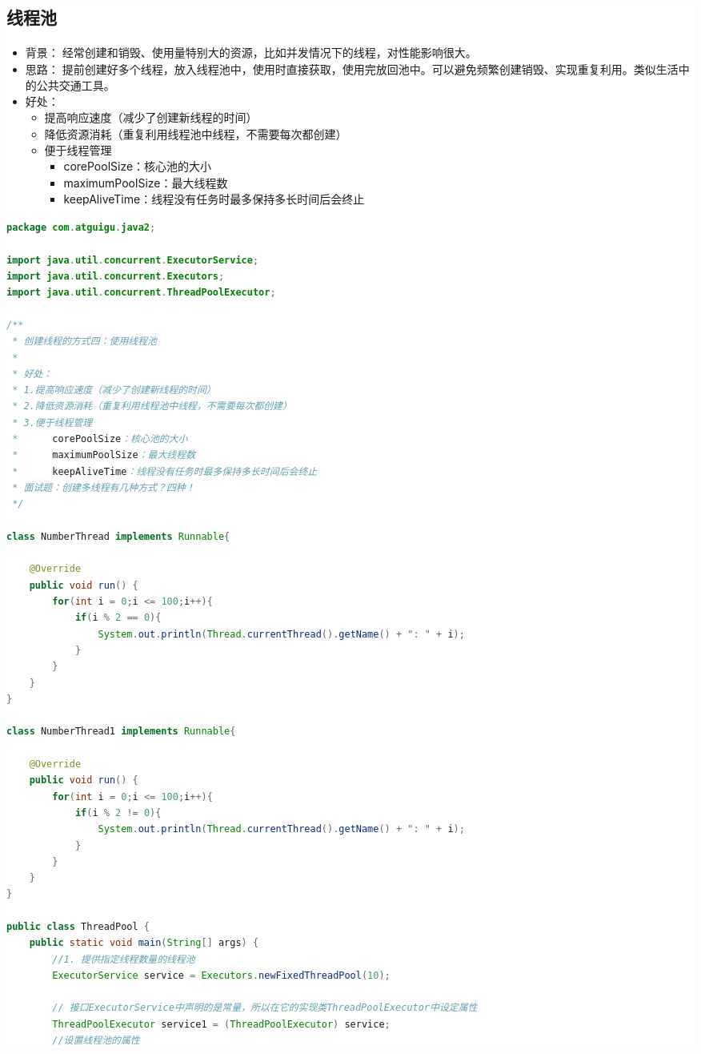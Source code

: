 ## 线程池

- 背景： 经常创建和销毁、使用量特别大的资源，比如并发情况下的线程，对性能影响很大。
- 思路： 提前创建好多个线程，放入线程池中，使用时直接获取，使用完放回池中。可以避免频繁创建销毁、实现重复利用。类似生活中的公共交通工具。
- 好处：
  - 提高响应速度（减少了创建新线程的时间）
  - 降低资源消耗（重复利用线程池中线程，不需要每次都创建）
  - 便于线程管理
    - corePoolSize：核心池的大小
    - maximumPoolSize：最大线程数
    -  keepAliveTime：线程没有任务时最多保持多长时间后会终止  

```java
package com.atguigu.java2;

import java.util.concurrent.ExecutorService;
import java.util.concurrent.Executors;
import java.util.concurrent.ThreadPoolExecutor;

/**
 * 创建线程的方式四：使用线程池
 *
 * 好处：
 * 1.提高响应速度（减少了创建新线程的时间）
 * 2.降低资源消耗（重复利用线程池中线程，不需要每次都创建）
 * 3.便于线程管理
 *      corePoolSize：核心池的大小
 *      maximumPoolSize：最大线程数
 *      keepAliveTime：线程没有任务时最多保持多长时间后会终止
 * 面试题：创建多线程有几种方式？四种！
 */

class NumberThread implements Runnable{

    @Override
    public void run() {
        for(int i = 0;i <= 100;i++){
            if(i % 2 == 0){
                System.out.println(Thread.currentThread().getName() + ": " + i);
            }
        }
    }
}

class NumberThread1 implements Runnable{

    @Override
    public void run() {
        for(int i = 0;i <= 100;i++){
            if(i % 2 != 0){
                System.out.println(Thread.currentThread().getName() + ": " + i);
            }
        }
    }
}

public class ThreadPool {
    public static void main(String[] args) {
        //1. 提供指定线程数量的线程池
        ExecutorService service = Executors.newFixedThreadPool(10);
        
        // 接口ExecutorService中声明的是常量，所以在它的实现类ThreadPoolExecutor中设定属性
        ThreadPoolExecutor service1 = (ThreadPoolExecutor) service;
        //设置线程池的属性
```